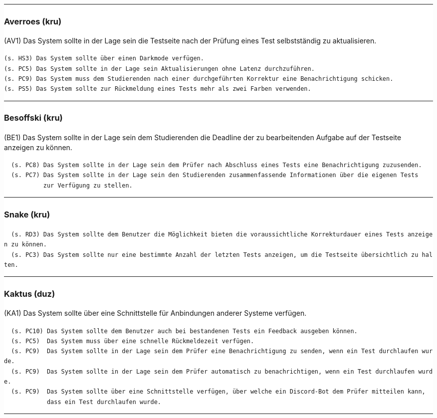 
---

### Averroes (kru)

(AV1) Das System sollte in der Lage sein die Testseite nach der Prüfung eines Test selbstständig zu aktualisieren.

    (s. HS3) Das System sollte über einen Darkmode verfügen.
    (s. PC5) Das System sollte in der Lage sein Aktualisierungen ohne Latenz durchzuführen.
    (s. PC9) Das System muss dem Studierenden nach einer durchgeführten Korrektur eine Benachrichtigung schicken.
    (s. PS5) Das System sollte zur Rückmeldung eines Tests mehr als zwei Farben verwenden.

---

### Besoffski (kru)

(BE1) Das System sollte in der Lage sein dem Studierenden die Deadline der zu bearbeitenden Aufgabe auf der Testseite 
      anzeigen zu können.


      (s. PC8) Das System sollte in der Lage sein dem Prüfer nach Abschluss eines Tests eine Benachrichtigung zuzusenden.
      (s. PC7) Das System sollte in der Lage sein den Studierenden zusammenfassende Informationen über die eigenen Tests 
               zur Verfügung zu stellen.

---

### Snake (kru)

      (s. RD3) Das System sollte dem Benutzer die Möglichkeit bieten die voraussichtliche Korrekturdauer eines Tests anzeigen zu können.
      (s. PC3) Das System sollte nur eine bestimmte Anzahl der letzten Tests anzeigen, um die Testseite übersichtlich zu halten.

---

### Kaktus (duz)

(KA1) Das System sollte über eine Schnittstelle für Anbindungen anderer Systeme verfügen.

      (s. PC10) Das System sollte dem Benutzer auch bei bestandenen Tests ein Feedback ausgeben können.
      (s. PC5)  Das System muss über eine schnelle Rückmeldezeit verfügen.
      (s. PC9)  Das System sollte in der Lage sein dem Prüfer eine Benachrichtigung zu senden, wenn ein Test durchlaufen wurde.
      (s. PC9)  Das System sollte in der Lage sein dem Prüfer automatisch zu benachrichtigen, wenn ein Test durchlaufen wurde.
      (s. PC9)  Das System sollte über eine Schnittstelle verfügen, über welche ein Discord-Bot dem Prüfer mitteilen kann, 
                dass ein Test durchlaufen wurde.

---
